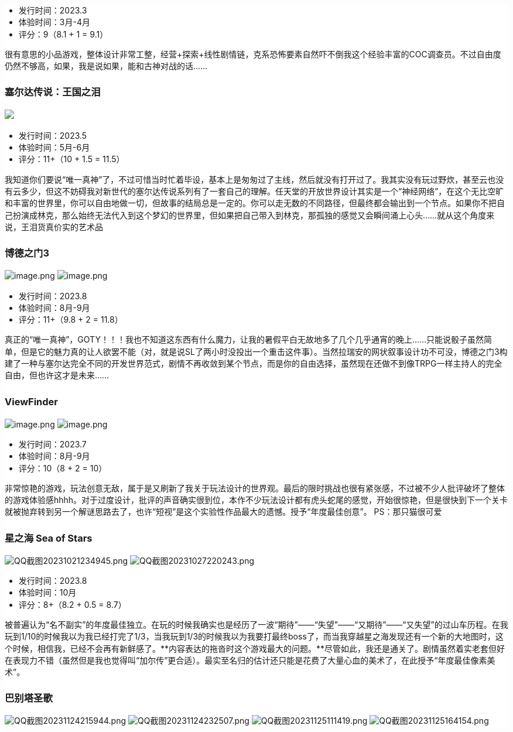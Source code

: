 - 发行时间：2023.3
- 体验时间：3月-4月
- 评分：9（8.1 + 1 = 9.1）

很有意思的小品游戏，整体设计非常工整，经营+探索+线性剧情链，克系恐怖要素自然吓不倒我这个经验丰富的COC调查员。不过自由度仍然不够高，如果，我是说如果，能和古神对战的话……

### 塞尔达传说：王国之泪
![](https://cdn.nlark.com/yuque/0/2023/jpeg/23169257/1704001529712-4ef6766d-5ffe-43a5-a04f-a8b115fdf912.jpeg#averageHue=%2384b7b4&clientId=u6a81f94c-f936-4&from=paste&id=u3934a0de&originHeight=1058&originWidth=2048&originalType=url&ratio=1.5&rotation=0&showTitle=false&status=done&style=none&taskId=u1f197292-02b2-4ec8-9ccf-6040bca32ba&title=)

- 发行时间：2023.5
- 体验时间：5月-6月
- 评分：11+（10 + 1.5 = 11.5）

我知道你们要说“唯一真神”了，不过可惜当时忙着毕设，基本上是匆匆过了主线，然后就没有打开过了。我其实没有玩过野炊，甚至云也没有云多少，但这不妨碍我对新世代的塞尔达传说系列有了一套自己的理解。任天堂的开放世界设计其实是一个“神经网络”，在这个无比空旷和丰富的世界里，你可以自由地做一切，但故事的结局总是一定的。你可以走无数的不同路径，但最终都会输出到一个节点。如果你不把自己扮演成林克，那么始终无法代入到这个梦幻的世界里，但如果把自己带入到林克，那孤独的感觉又会瞬间涌上心头……就从这个角度来说，王泪货真价实的艺术品

### 博德之门3
![image.png](https://cdn.nlark.com/yuque/0/2023/png/23169257/1704003429031-91a68603-9c01-40ad-be0f-1704fae3adf4.png#averageHue=%23111520&clientId=u6a81f94c-f936-4&from=paste&height=795&id=u77e80199&originHeight=1192&originWidth=2176&originalType=binary&ratio=1.5&rotation=0&showTitle=false&size=4393438&status=done&style=none&taskId=u46ed58eb-ac4f-4744-a17f-bbb966899ef&title=&width=1450.6666666666667)
![image.png](https://cdn.nlark.com/yuque/0/2023/png/23169257/1704003442899-0885a694-dda3-4795-b5c6-09ec9e3297fa.png#averageHue=%233a3828&clientId=u6a81f94c-f936-4&from=paste&height=515&id=u0e8ec599&originHeight=773&originWidth=1360&originalType=binary&ratio=1.5&rotation=0&showTitle=false&size=2604995&status=done&style=none&taskId=ud63592e7-6084-4e9c-b4e1-dd1494950dc&title=&width=906.6666666666666)

- 发行时间：2023.8
- 体验时间：8月-9月
- 评分：11+（9.8 + 2 = 11.8）

真正的“唯一真神”，GOTY！！！我也不知道这东西有什么魔力，让我的暑假平白无故地多了几个几乎通宵的晚上……只能说骰子虽然简单，但是它的魅力真的让人欲罢不能（对，就是说SL了两小时没投出一个重击这件事）。当然拉瑞安的网状叙事设计功不可没，博德之门3构建了一种与塞尔达完全不同的开发世界范式，剧情不再收敛到某个节点，而是你的自由选择，虽然现在还做不到像TRPG一样主持人的完全自由，但也许这才是未来……
### ViewFinder
![image.png](https://cdn.nlark.com/yuque/0/2023/png/23169257/1704003887136-ad2680a4-0feb-4bf3-b87e-f9beaab320c9.png#averageHue=%23a8d7b3&clientId=u6a81f94c-f936-4&from=paste&height=513&id=u16517b5a&originHeight=769&originWidth=1368&originalType=binary&ratio=1.5&rotation=0&showTitle=false&size=2438616&status=done&style=none&taskId=ubb48eda7-9b69-493c-bcfc-4ed07153358&title=&width=912)
![image.png](https://cdn.nlark.com/yuque/0/2023/png/23169257/1704003953329-091c3968-a329-4a4e-82fc-fd7546da9bec.png#averageHue=%230a0808&clientId=u6a81f94c-f936-4&from=paste&height=507&id=u6af606d1&originHeight=760&originWidth=1310&originalType=binary&ratio=1.5&rotation=0&showTitle=false&size=420259&status=done&style=none&taskId=u66b89e05-32de-4553-919f-718ad37389c&title=&width=873.3333333333334)

- 发行时间：2023.7
- 体验时间：8月-9月
- 评分：10（8 + 2 = 10）

非常惊艳的游戏，玩法创意无敌，属于是又刷新了我关于玩法设计的世界观。最后的限时挑战也很有紧张感，不过被不少人批评破坏了整体的游戏体验感hhhh。对于过度设计，批评的声音确实很到位，本作不少玩法设计都有虎头蛇尾的感觉，开始很惊艳，但是很快到下一个关卡就被抛弃转到另一个解谜思路去了，也许“短视”是这个实验性作品最大的遗憾。授予“年度最佳创意”。
PS：那只猫很可爱
### 星之海 Sea of Stars
![QQ截图20231021234945.png](https://cdn.nlark.com/yuque/0/2023/png/23169257/1704004401740-4d8673b9-e20b-4857-a3eb-98ba354e96c6.png#averageHue=%2352315c&clientId=u6a81f94c-f936-4&from=drop&id=u16067cdc&originHeight=2160&originWidth=3840&originalType=binary&ratio=1.5&rotation=0&showTitle=false&size=489652&status=done&style=none&taskId=u21a8e360-b5e4-48da-b688-bf33da3c935&title=)
![QQ截图20231027220243.png](https://cdn.nlark.com/yuque/0/2023/png/23169257/1704004405947-b825fdcc-1725-45b8-8a95-1992ab998a83.png#averageHue=%23244d77&clientId=u6a81f94c-f936-4&from=drop&id=u2e252b66&originHeight=2160&originWidth=3840&originalType=binary&ratio=1.5&rotation=0&showTitle=false&size=454011&status=done&style=none&taskId=u7adde2ee-547c-474c-93a1-d186e31719d&title=)

- 发行时间：2023.8
- 体验时间：10月
- 评分：8+（8.2 + 0.5 = 8.7）

被普遍认为“名不副实”的年度最佳独立。在玩的时候我确实也是经历了一波“期待”——“失望”——“又期待”——“又失望”的过山车历程。在我玩到1/10的时候我以为我已经打完了1/3，当我玩到1/3的时候我以为我要打最终boss了，而当我穿越星之海发现还有一个新的大地图时，这个时候，相信我，已经不会再有新鲜感了。**内容表达的拖沓时这个游戏最大的问题。**尽管如此，我还是通关了。剧情虽然着实老套但好在表现力不错（虽然但是我也觉得叫“加尔传”更合适）。最实至名归的估计还只能是花费了大量心血的美术了，在此授予“年度最佳像素美术”。
### 巴别塔圣歌
![QQ截图20231124215944.png](https://cdn.nlark.com/yuque/0/2023/png/23169257/1704004450124-d74b3e22-f6d6-4bae-9da7-c4a6044988e3.png#averageHue=%23848c7d&clientId=u6a81f94c-f936-4&from=drop&id=u71521fb3&originHeight=2160&originWidth=3840&originalType=binary&ratio=1.5&rotation=0&showTitle=false&size=5845126&status=done&style=none&taskId=uff8dc482-afe0-4ac5-9ef5-61312ce4e84&title=)
![QQ截图20231124232507.png](https://cdn.nlark.com/yuque/0/2023/png/23169257/1704004458714-bf07a43d-0450-400e-a35f-2680dd965b53.png#averageHue=%23635386&clientId=u6a81f94c-f936-4&from=drop&id=ucdb66f63&originHeight=2160&originWidth=3840&originalType=binary&ratio=1.5&rotation=0&showTitle=false&size=4290180&status=done&style=none&taskId=ue00b2f86-b1de-4318-8ac9-181c997282a&title=)
![QQ截图20231125111419.png](https://cdn.nlark.com/yuque/0/2023/png/23169257/1704004456944-809224a6-99d4-4fd6-a834-fe8d6d5391f5.png#averageHue=%23fcdb81&clientId=u6a81f94c-f936-4&from=drop&id=u48051443&originHeight=2160&originWidth=3840&originalType=binary&ratio=1.5&rotation=0&showTitle=false&size=6138938&status=done&style=none&taskId=ube995961-2c1c-4c13-b444-a48e445199a&title=)
![QQ截图20231125164154.png](https://cdn.nlark.com/yuque/0/2023/png/23169257/1704004475671-8ce37553-f4ca-4123-8de8-fb90d19d7cac.png#averageHue=%23b8b4c8&clientId=u6a81f94c-f936-4&from=drop&id=u99900885&originHeight=1338&originWidth=1737&originalType=binary&ratio=1.5&rotation=0&showTitle=false&size=1140547&status=done&style=none&taskId=u36192864-9fe7-47ea-bcf0-7a8daa7f538&title=)
